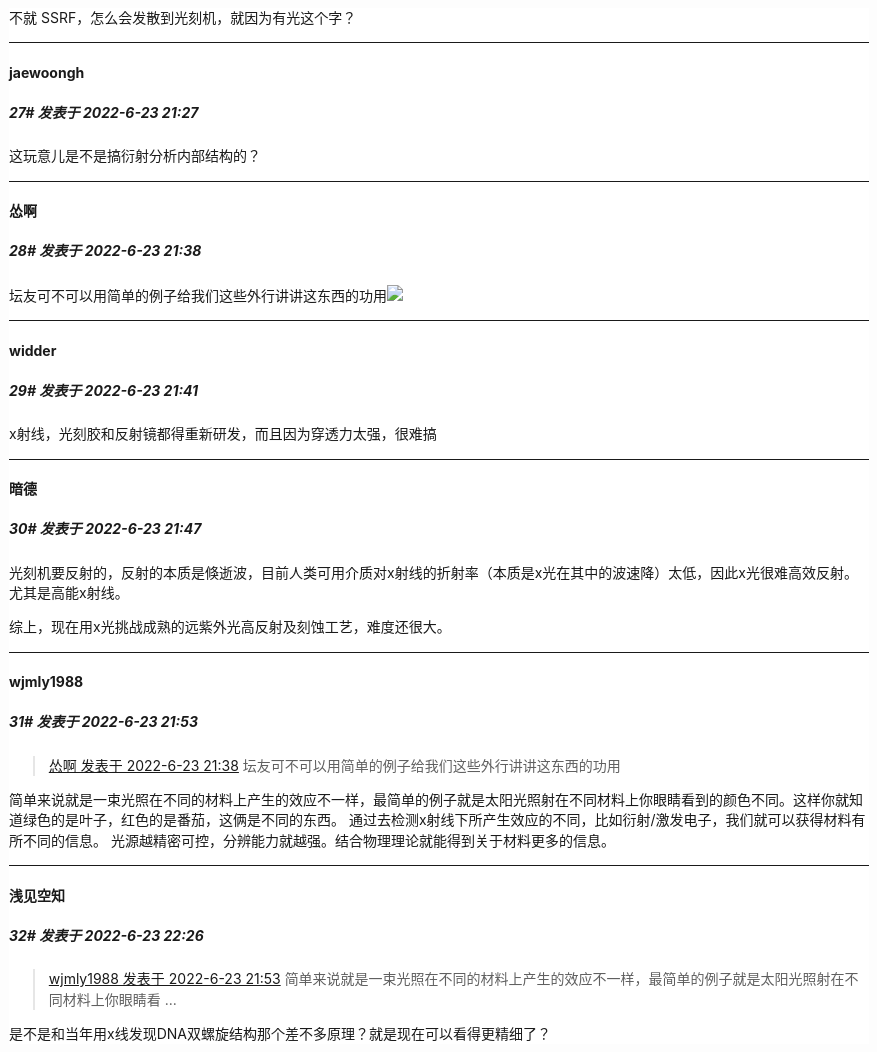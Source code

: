 不就 SSRF，怎么会发散到光刻机，就因为有光这个字？

*****

####  jaewoongh  
##### 27#       发表于 2022-6-23 21:27

这玩意儿是不是搞衍射分析内部结构的？

*****

####  怂啊  
##### 28#       发表于 2022-6-23 21:38

坛友可不可以用简单的例子给我们这些外行讲讲这东西的功用<img src="https://static.saraba1st.com/image/smiley/face2017/078.png" referrerpolicy="no-referrer">

*****

####  widder  
##### 29#       发表于 2022-6-23 21:41

x射线，光刻胶和反射镜都得重新研发，而且因为穿透力太强，很难搞

*****

####  暗德  
##### 30#       发表于 2022-6-23 21:47

光刻机要反射的，反射的本质是倏逝波，目前人类可用介质对x射线的折射率（本质是x光在其中的波速降）太低，因此x光很难高效反射。尤其是高能x射线。

综上，现在用x光挑战成熟的远紫外光高反射及刻蚀工艺，难度还很大。



*****

####  wjmly1988  
##### 31#       发表于 2022-6-23 21:53

<blockquote><a href="httphttps://bbs.saraba1st.com/2b/forum.php?mod=redirect&amp;goto=findpost&amp;pid=56387568&amp;ptid=2077544" target="_blank">怂啊 发表于 2022-6-23 21:38</a>
坛友可不可以用简单的例子给我们这些外行讲讲这东西的功用</blockquote>
简单来说就是一束光照在不同的材料上产生的效应不一样，最简单的例子就是太阳光照射在不同材料上你眼睛看到的颜色不同。这样你就知道绿色的是叶子，红色的是番茄，这俩是不同的东西。
通过去检测x射线下所产生效应的不同，比如衍射/激发电子，我们就可以获得材料有所不同的信息。
光源越精密可控，分辨能力就越强。结合物理理论就能得到关于材料更多的信息。

*****

####  浅见空知  
##### 32#       发表于 2022-6-23 22:26

<blockquote><a href="httphttps://bbs.saraba1st.com/2b/forum.php?mod=redirect&amp;goto=findpost&amp;pid=56387813&amp;ptid=2077544" target="_blank">wjmly1988 发表于 2022-6-23 21:53</a>
简单来说就是一束光照在不同的材料上产生的效应不一样，最简单的例子就是太阳光照射在不同材料上你眼睛看 ...</blockquote>
是不是和当年用x线发现DNA双螺旋结构那个差不多原理？就是现在可以看得更精细了？
